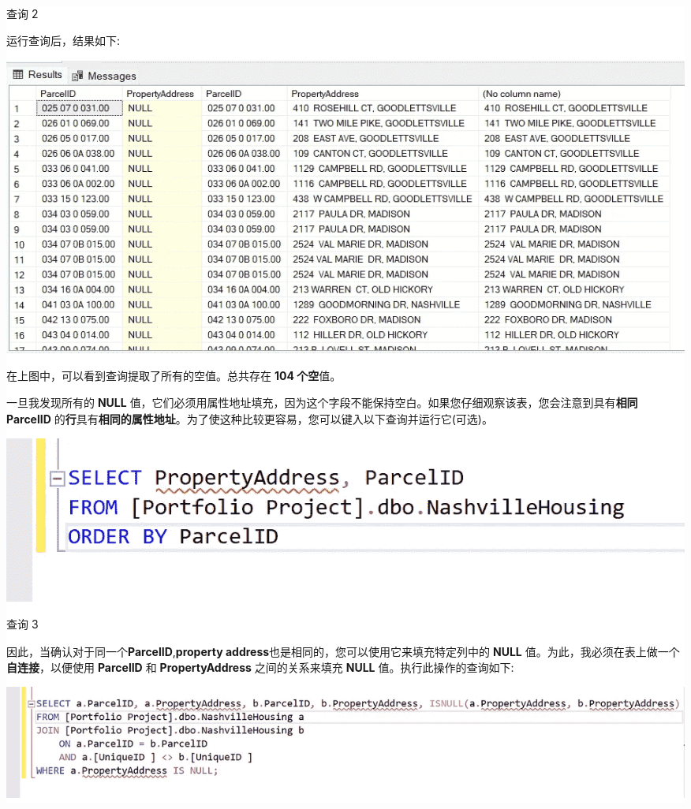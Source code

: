 查询 2

运行查询后，结果如下:

![](img/80f7c6fdbea1654a622bf5f56f18c43c.png)

在上图中，可以看到查询提取了所有的空值。总共存在 **104 个空**值。

一旦我发现所有的 **NULL** 值，它们必须用属性地址填充，因为这个字段不能保持空白。如果您仔细观察该表，您会注意到具有**相同 ParcelID** 的**行**具有**相同的属性地址**。为了使这种比较更容易，您可以键入以下查询并运行它(可选)。

![](img/96bd259bdba114e0dde40faa4d2214d6.png)

查询 3

因此，当确认对于同一个**ParcelID**,**property address**也是相同的，您可以使用它来填充特定列中的 **NULL** 值。为此，我必须在表上做一个**自连接**，以便使用 **ParcelID** 和 **PropertyAddress** 之间的关系来填充 **NULL** 值。执行此操作的查询如下:

![](img/9405159e726f2aa334b95577801c9f4c.png)
